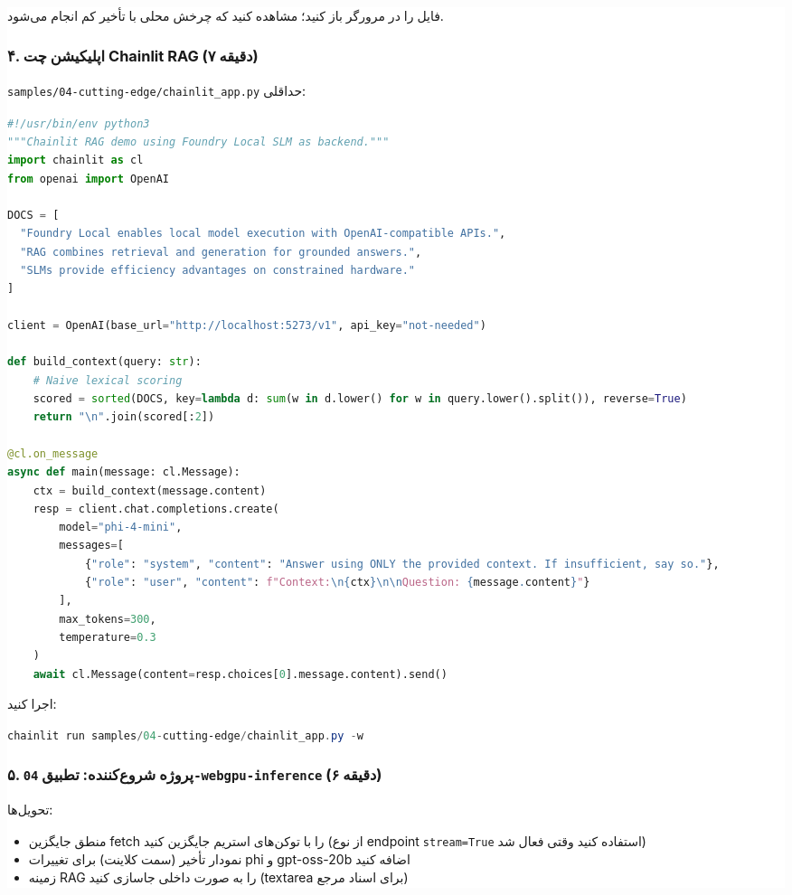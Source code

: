 فایل را در مرورگر باز کنید؛ مشاهده کنید که چرخش محلی با تأخیر کم انجام می‌شود.

### ۴. اپلیکیشن چت Chainlit RAG (۷ دقیقه)

`samples/04-cutting-edge/chainlit_app.py` حداقلی:

```python
#!/usr/bin/env python3
"""Chainlit RAG demo using Foundry Local SLM as backend."""
import chainlit as cl
from openai import OpenAI

DOCS = [
  "Foundry Local enables local model execution with OpenAI-compatible APIs.",
  "RAG combines retrieval and generation for grounded answers.",
  "SLMs provide efficiency advantages on constrained hardware."  
]

client = OpenAI(base_url="http://localhost:5273/v1", api_key="not-needed")

def build_context(query: str):
    # Naive lexical scoring
    scored = sorted(DOCS, key=lambda d: sum(w in d.lower() for w in query.lower().split()), reverse=True)
    return "\n".join(scored[:2])

@cl.on_message
async def main(message: cl.Message):
    ctx = build_context(message.content)
    resp = client.chat.completions.create(
        model="phi-4-mini",
        messages=[
            {"role": "system", "content": "Answer using ONLY the provided context. If insufficient, say so."},
            {"role": "user", "content": f"Context:\n{ctx}\n\nQuestion: {message.content}"}
        ],
        max_tokens=300,
        temperature=0.3
    )
    await cl.Message(content=resp.choices[0].message.content).send()
```

اجرا کنید:

```powershell
chainlit run samples/04-cutting-edge/chainlit_app.py -w
```

### ۵. پروژه شروع‌کننده: تطبیق `04-webgpu-inference` (۶ دقیقه)

تحویل‌ها:
- منطق جایگزین fetch را با توکن‌های استریم جایگزین کنید (از نوع endpoint `stream=True` استفاده کنید وقتی فعال شد)
- نمودار تأخیر (سمت کلاینت) برای تغییرات phi و gpt-oss-20b اضافه کنید
- زمینه RAG را به صورت داخلی جاسازی کنید (textarea برای اسناد مرجع)
